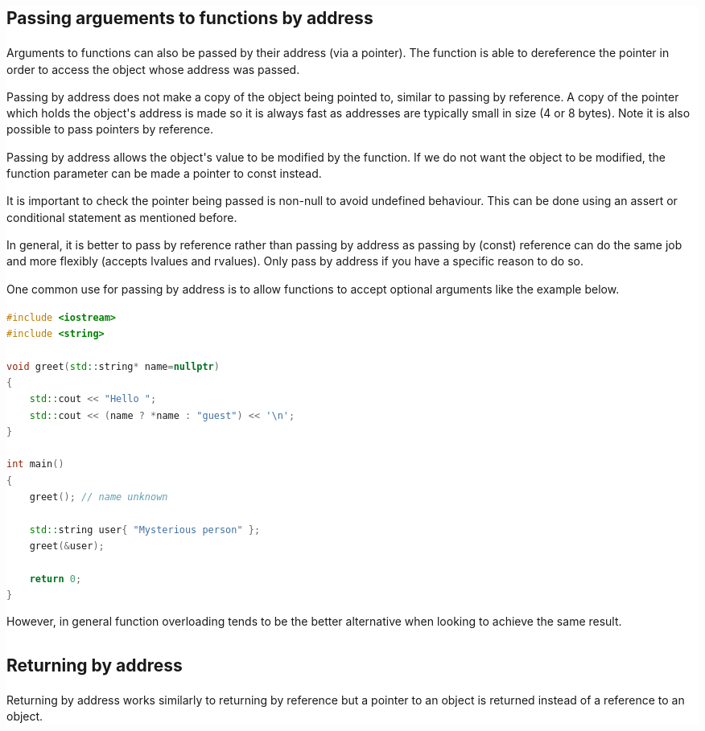 ## Passing arguements to functions by address

Arguments to functions can also be passed by their address (via a pointer).
The function is able to dereference the pointer in order to access the object whose address was passed.

Passing by address does not make a copy of the object being pointed to, similar to passing by reference.
A copy of the pointer which holds the object's address is made so it is always fast as addresses are typically small in size (4 or 8 bytes).
Note it is also possible to pass pointers by reference.

Passing by address allows the object's value to be modified by the function.
If we do not want the object to be modified, the function parameter can be made a pointer to const instead.

It is important to check the pointer being passed is non-null to avoid undefined behaviour.
This can be done using an assert or conditional statement as mentioned before.

In general, it is better to pass by reference rather than passing by address as passing by (const) reference can do the same job and more flexibly (accepts lvalues and rvalues).
Only pass by address if you have a specific reason to do so.

One common use for passing by address is to allow functions to accept optional arguments like the example below.

```cpp
#include <iostream>
#include <string>

void greet(std::string* name=nullptr)
{
    std::cout << "Hello ";
    std::cout << (name ? *name : "guest") << '\n';
}

int main()
{
    greet(); // name unknown

    std::string user{ "Mysterious person" };
    greet(&user);

    return 0;
}
```

However, in general function overloading tends to be the better alternative when looking to achieve the same result.

## Returning by address

Returning by address works similarly to returning by reference but a pointer to an object is returned instead of a reference to an object.

